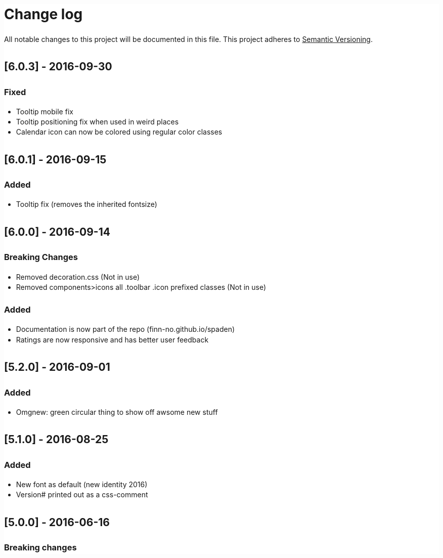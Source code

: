 # Change log
All notable changes to this project will be documented in this file.
This project adheres to [Semantic Versioning](http://semver.org/).

## [6.0.3] - 2016-09-30

### Fixed

* Tooltip mobile fix
* Tooltip positioning fix when used in weird places
* Calendar icon can now be colored using regular color classes 

## [6.0.1] - 2016-09-15

### Added

* Tooltip fix (removes the inherited fontsize)

## [6.0.0] - 2016-09-14

### Breaking Changes

* Removed decoration.css (Not in use)
* Removed components>icons all .toolbar .icon prefixed classes (Not in use)

### Added

* Documentation is now part of the repo (finn-no.github.io/spaden)
* Ratings are now responsive and has better user feedback

## [5.2.0] - 2016-09-01


### Added

* Omgnew: green circular thing to show off awsome new stuff

## [5.1.0] - 2016-08-25

### Added

* New font as default (new identity 2016)
* Version# printed out as a css-comment

## [5.0.0] - 2016-06-16

### Breaking changes

